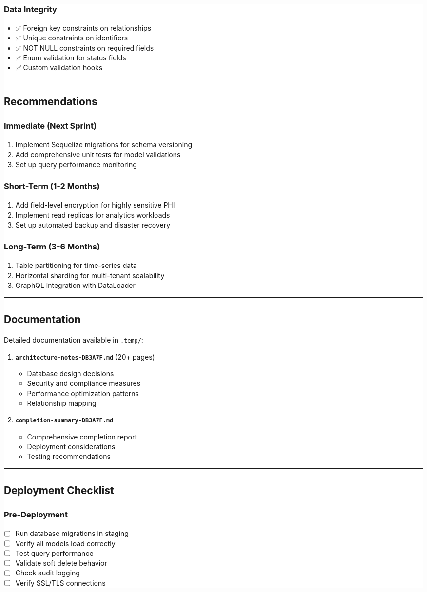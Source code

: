 ### Data Integrity
- ✅ Foreign key constraints on relationships
- ✅ Unique constraints on identifiers
- ✅ NOT NULL constraints on required fields
- ✅ Enum validation for status fields
- ✅ Custom validation hooks

---

## Recommendations

### Immediate (Next Sprint)
1. Implement Sequelize migrations for schema versioning
2. Add comprehensive unit tests for model validations
3. Set up query performance monitoring

### Short-Term (1-2 Months)
1. Add field-level encryption for highly sensitive PHI
2. Implement read replicas for analytics workloads
3. Set up automated backup and disaster recovery

### Long-Term (3-6 Months)
1. Table partitioning for time-series data
2. Horizontal sharding for multi-tenant scalability
3. GraphQL integration with DataLoader

---

## Documentation

Detailed documentation available in `.temp/`:

1. **`architecture-notes-DB3A7F.md`** (20+ pages)
   - Database design decisions
   - Security and compliance measures
   - Performance optimization patterns
   - Relationship mapping

2. **`completion-summary-DB3A7F.md`**
   - Comprehensive completion report
   - Deployment considerations
   - Testing recommendations

---

## Deployment Checklist

### Pre-Deployment
- [ ] Run database migrations in staging
- [ ] Verify all models load correctly
- [ ] Test query performance
- [ ] Validate soft delete behavior
- [ ] Check audit logging
- [ ] Verify SSL/TLS connections
